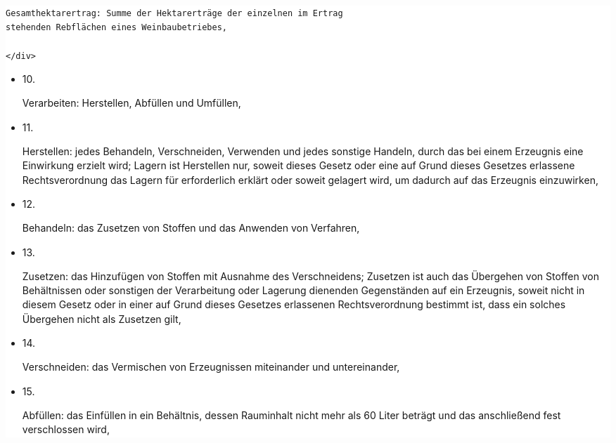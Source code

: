     Gesamthektarertrag: Summe der Hektarerträge der einzelnen im Ertrag
    stehenden Rebflächen eines Weinbaubetriebes,
    
    </div>

  - 10\.
    
    <div style="">
    
    Verarbeiten: Herstellen, Abfüllen und Umfüllen,
    
    </div>

  - 11\.
    
    <div style="">
    
    Herstellen: jedes Behandeln, Verschneiden, Verwenden und jedes
    sonstige Handeln, durch das bei einem Erzeugnis eine Einwirkung
    erzielt wird; Lagern ist Herstellen nur, soweit dieses Gesetz oder
    eine auf Grund dieses Gesetzes erlassene Rechtsverordnung das Lagern
    für erforderlich erklärt oder soweit gelagert wird, um dadurch auf
    das Erzeugnis einzuwirken,
    
    </div>

  - 12\.
    
    <div style="">
    
    Behandeln: das Zusetzen von Stoffen und das Anwenden von Verfahren,
    
    </div>

  - 13\.
    
    <div style="">
    
    Zusetzen: das Hinzufügen von Stoffen mit Ausnahme des Verschneidens;
    Zusetzen ist auch das Übergehen von Stoffen von Behältnissen oder
    sonstigen der Verarbeitung oder Lagerung dienenden Gegenständen auf
    ein Erzeugnis, soweit nicht in diesem Gesetz oder in einer auf Grund
    dieses Gesetzes erlassenen Rechtsverordnung bestimmt ist, dass ein
    solches Übergehen nicht als Zusetzen gilt,
    
    </div>

  - 14\.
    
    <div style="">
    
    Verschneiden: das Vermischen von Erzeugnissen miteinander und
    untereinander,
    
    </div>

  - 15\.
    
    <div style="">
    
    Abfüllen: das Einfüllen in ein Behältnis, dessen Rauminhalt nicht
    mehr als 60 Liter beträgt und das anschließend fest verschlossen
    wird,
    